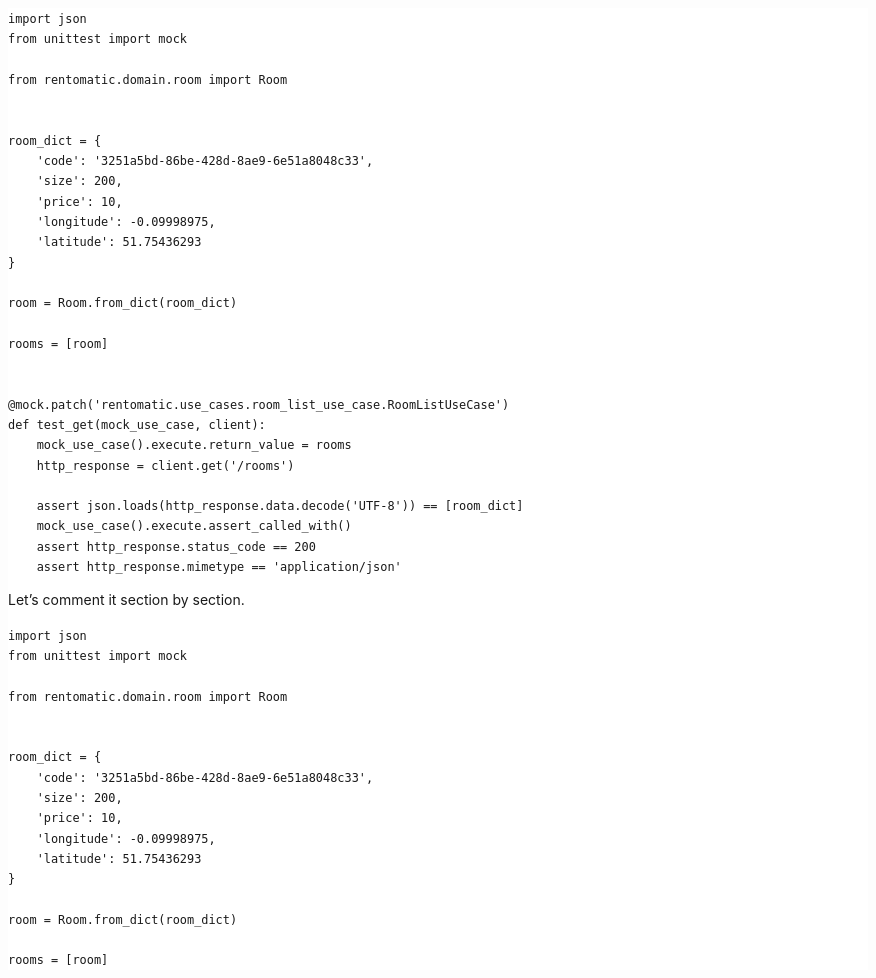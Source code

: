 ```
import json
from unittest import mock

from rentomatic.domain.room import Room


room_dict = {
    'code': '3251a5bd-86be-428d-8ae9-6e51a8048c33',
    'size': 200,
    'price': 10,
    'longitude': -0.09998975,
    'latitude': 51.75436293
}

room = Room.from_dict(room_dict)

rooms = [room]


@mock.patch('rentomatic.use_cases.room_list_use_case.RoomListUseCase') 
def test_get(mock_use_case, client):
    mock_use_case().execute.return_value = rooms
    http_response = client.get('/rooms')

    assert json.loads(http_response.data.decode('UTF-8')) == [room_dict] 
    mock_use_case().execute.assert_called_with()
    assert http_response.status_code == 200
    assert http_response.mimetype == 'application/json'
```

Let’s comment it section by section.

```
import json
from unittest import mock

from rentomatic.domain.room import Room


room_dict = {
    'code': '3251a5bd-86be-428d-8ae9-6e51a8048c33',
    'size': 200,
    'price': 10,
    'longitude': -0.09998975,
    'latitude': 51.75436293
}

room = Room.from_dict(room_dict)

rooms = [room]
```

